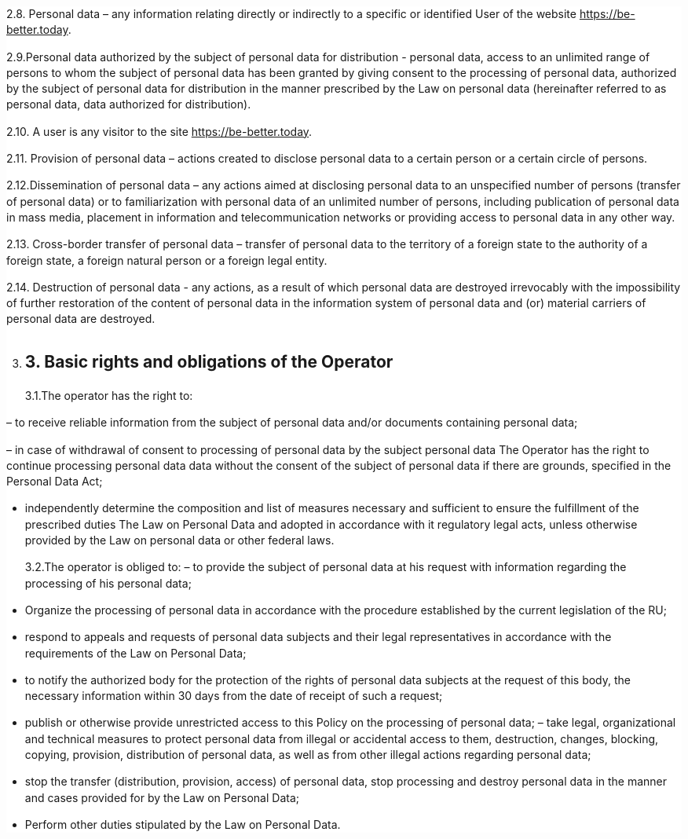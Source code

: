   2.8. Personal data – any information relating directly or indirectly to a
   specific or identified User of the website https://be-better.today.

   2.9.Personal data authorized by the subject of personal data for
   distribution - personal data, access to an unlimited range of persons to whom
   the subject of personal data has been granted by giving consent to the
   processing of personal data, authorized by the subject of personal data for
   distribution in the manner prescribed by the Law on personal data
   (hereinafter referred to as personal data, data authorized for distribution).

   2.10. A user is any visitor to the site https://be-better.today.

   2.11. Provision of personal data – actions created to disclose personal data
   to a certain person or a certain circle of persons.

   2.12.Dissemination of personal data – any actions aimed at disclosing
   personal data to an unspecified number of persons (transfer of personal data)
   or to familiarization with personal data of an unlimited number of persons,
   including publication of personal data in mass media, placement in
   information and telecommunication networks or providing access to personal
   data in any other way.

   2.13. Cross-border transfer of personal data – transfer of personal data to
   the territory of a foreign state to the authority of a foreign state, a
   foreign natural person or a foreign legal entity.

   2.14. Destruction of personal data - any actions, as a result of which
   personal data are destroyed irrevocably with the impossibility of further
   restoration of the content of personal data in the information system of
   personal data and (or) material carriers of personal data are destroyed.

3. ## 3. Basic rights and obligations of the Operator

   3.1.The operator has the right to:

– to receive reliable information from the subject of personal data and/or
documents containing personal data;

– in case of withdrawal of consent to processing of personal data by the subject
personal data The Operator has the right to continue processing personal data
data without the consent of the subject of personal data if there are grounds,
specified in the Personal Data Act;

- independently determine the composition and list of measures necessary and
  sufficient to ensure the fulfillment of the prescribed duties The Law on
  Personal Data and adopted in accordance with it regulatory legal acts, unless
  otherwise provided by the Law on personal data or other federal laws.

  3.2.The operator is obliged to: – to provide the subject of personal data at
  his request with information regarding the processing of his personal data;

- Organize the processing of personal data in accordance with the procedure
  established by the current legislation of the RU;
- respond to appeals and requests of personal data subjects and their legal
  representatives in accordance with the requirements of the Law on Personal
  Data;
- to notify the authorized body for the protection of the rights of personal
  data subjects at the request of this body, the necessary information within 30
  days from the date of receipt of such a request;
- publish or otherwise provide unrestricted access to this Policy on the
  processing of personal data; – take legal, organizational and technical
  measures to protect personal data from illegal or accidental access to them,
  destruction, changes, blocking, copying, provision, distribution of personal
  data, as well as from other illegal actions regarding personal data;
- stop the transfer (distribution, provision, access) of personal data, stop
  processing and destroy personal data in the manner and cases provided for by
  the Law on Personal Data;
- Perform other duties stipulated by the Law on Personal Data.
